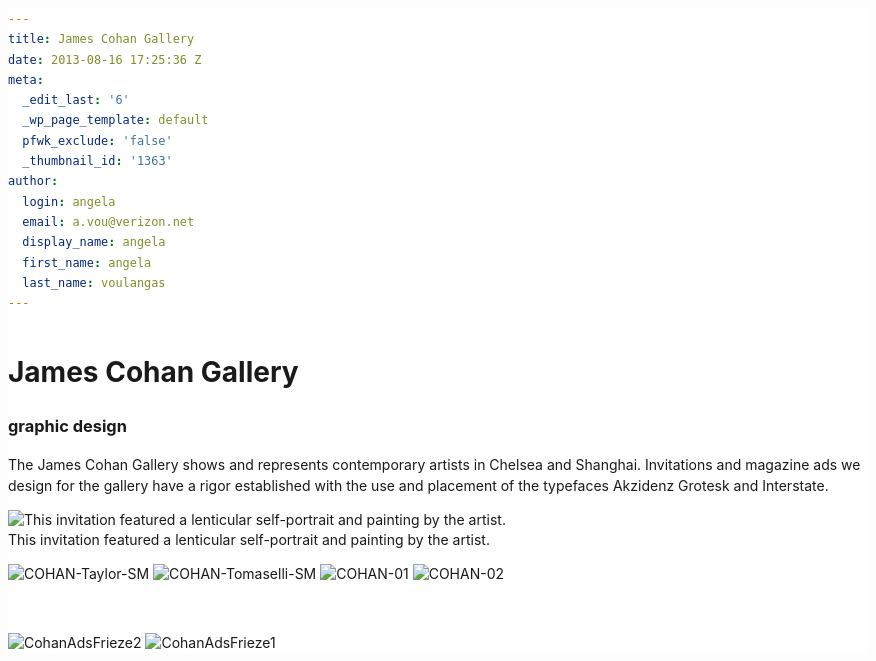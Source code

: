 ```yaml
---
title: James Cohan Gallery
date: 2013-08-16 17:25:36 Z
meta:
  _edit_last: '6'
  _wp_page_template: default
  pfwk_exclude: 'false'
  _thumbnail_id: '1363'
author:
  login: angela
  email: a.vou@verizon.net
  display_name: angela
  first_name: angela
  last_name: voulangas
---
```


<h1>James Cohan Gallery</h1>
<h3>graphic design</h3>
The James Cohan Gallery shows and represents contemporary artists in Chelsea and Shanghai. Invitations and magazine ads we design for the gallery have a rigor established with the use and placement of the typefaces Akzidenz Grotesk and Interstate.


<img class="size-large wp-image-1444" src="{{ site.baseurl }}/assets/COHAN-Hancock-SM-740x351.jpg" alt="This invitation featured a lenticular self-portrait and painting by the artist." width="740" height="351" /><br />
This invitation featured a lenticular self-portrait and painting by the artist.


<img class="alignnone size-large wp-image-1445" src="{{ site.baseurl }}/assets/COHAN-Taylor-SM-740x542.jpg" alt="COHAN-Taylor-SM" width="740" height="542" />


<img class="alignnone wp-image-1446 size-medium" src="{{ site.baseurl }}/assets/COHAN-Tomaselli-SM-590x844.jpg" alt="COHAN-Tomaselli-SM" width="590" height="844" />


<img class="alignleft size-full wp-image-1313" src="{{ site.baseurl }}/assets/COHAN-01.jpg" alt="COHAN-01" width="740" height="765" />


<img class="alignleft size-full wp-image-1314" src="{{ site.baseurl }}/assets/COHAN-02.jpg" alt="COHAN-02" width="740" height="545" />


&nbsp;


<img class="alignleft size-large wp-image-1340" src="{{ site.baseurl }}/assets/CohanAdsFrieze2-740x573.jpg" alt="CohanAdsFrieze2" width="740" height="573" />


<img class="alignleft size-large wp-image-1336" src="{{ site.baseurl }}/assets/CohanAdsFrieze1-740x587.jpg" alt="CohanAdsFrieze1" width="740" height="587" />


